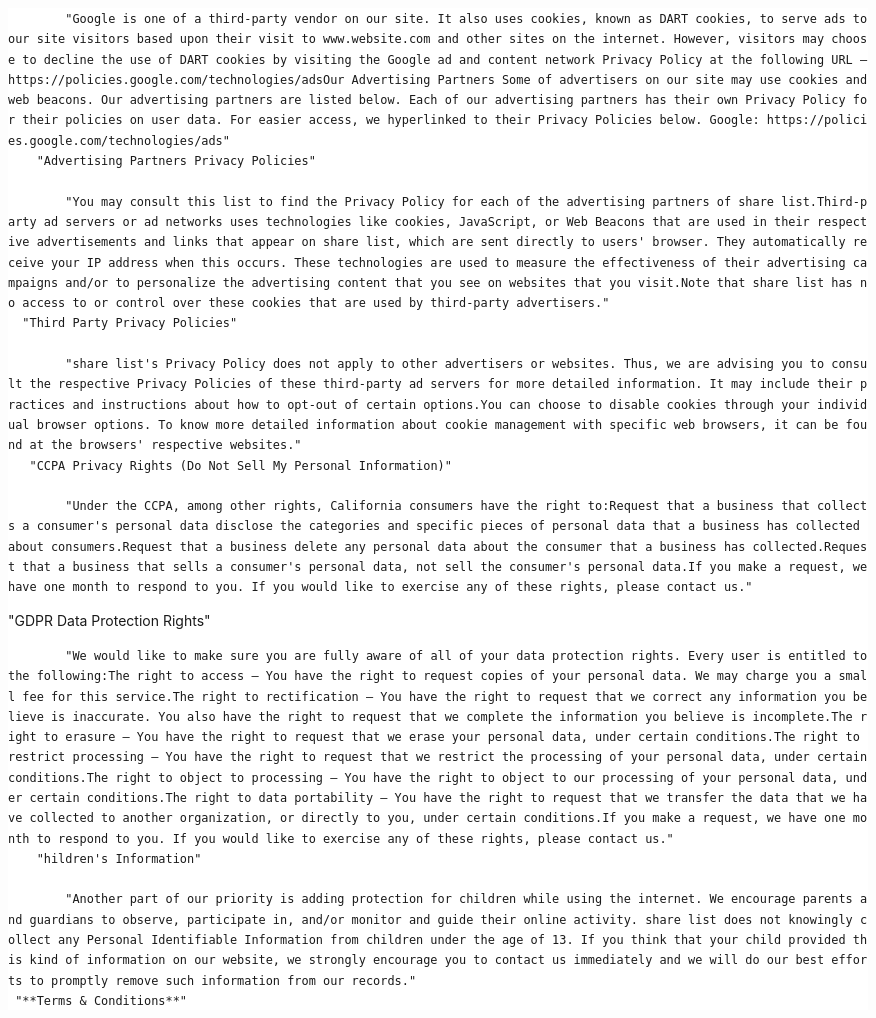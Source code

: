             "Google is one of a third-party vendor on our site. It also uses cookies, known as DART cookies, to serve ads to our site visitors based upon their visit to www.website.com and other sites on the internet. However, visitors may choose to decline the use of DART cookies by visiting the Google ad and content network Privacy Policy at the following URL – https://policies.google.com/technologies/adsOur Advertising Partners Some of advertisers on our site may use cookies and web beacons. Our advertising partners are listed below. Each of our advertising partners has their own Privacy Policy for their policies on user data. For easier access, we hyperlinked to their Privacy Policies below. Google: https://policies.google.com/technologies/ads"
        "Advertising Partners Privacy Policies"
        
            "You may consult this list to find the Privacy Policy for each of the advertising partners of share list.Third-party ad servers or ad networks uses technologies like cookies, JavaScript, or Web Beacons that are used in their respective advertisements and links that appear on share list, which are sent directly to users' browser. They automatically receive your IP address when this occurs. These technologies are used to measure the effectiveness of their advertising campaigns and/or to personalize the advertising content that you see on websites that you visit.Note that share list has no access to or control over these cookies that are used by third-party advertisers."
      "Third Party Privacy Policies"
       
            "share list's Privacy Policy does not apply to other advertisers or websites. Thus, we are advising you to consult the respective Privacy Policies of these third-party ad servers for more detailed information. It may include their practices and instructions about how to opt-out of certain options.You can choose to disable cookies through your individual browser options. To know more detailed information about cookie management with specific web browsers, it can be found at the browsers' respective websites."
       "CCPA Privacy Rights (Do Not Sell My Personal Information)"
       
            "Under the CCPA, among other rights, California consumers have the right to:Request that a business that collects a consumer's personal data disclose the categories and specific pieces of personal data that a business has collected about consumers.Request that a business delete any personal data about the consumer that a business has collected.Request that a business that sells a consumer's personal data, not sell the consumer's personal data.If you make a request, we have one month to respond to you. If you would like to exercise any of these rights, please contact us."
   "GDPR Data Protection Rights"
      
            "We would like to make sure you are fully aware of all of your data protection rights. Every user is entitled to the following:The right to access – You have the right to request copies of your personal data. We may charge you a small fee for this service.The right to rectification – You have the right to request that we correct any information you believe is inaccurate. You also have the right to request that we complete the information you believe is incomplete.The right to erasure – You have the right to request that we erase your personal data, under certain conditions.The right to restrict processing – You have the right to request that we restrict the processing of your personal data, under certain conditions.The right to object to processing – You have the right to object to our processing of your personal data, under certain conditions.The right to data portability – You have the right to request that we transfer the data that we have collected to another organization, or directly to you, under certain conditions.If you make a request, we have one month to respond to you. If you would like to exercise any of these rights, please contact us."
        "hildren's Information"
        
            "Another part of our priority is adding protection for children while using the internet. We encourage parents and guardians to observe, participate in, and/or monitor and guide their online activity. share list does not knowingly collect any Personal Identifiable Information from children under the age of 13. If you think that your child provided this kind of information on our website, we strongly encourage you to contact us immediately and we will do our best efforts to promptly remove such information from our records."
     "**Terms & Conditions**"
        